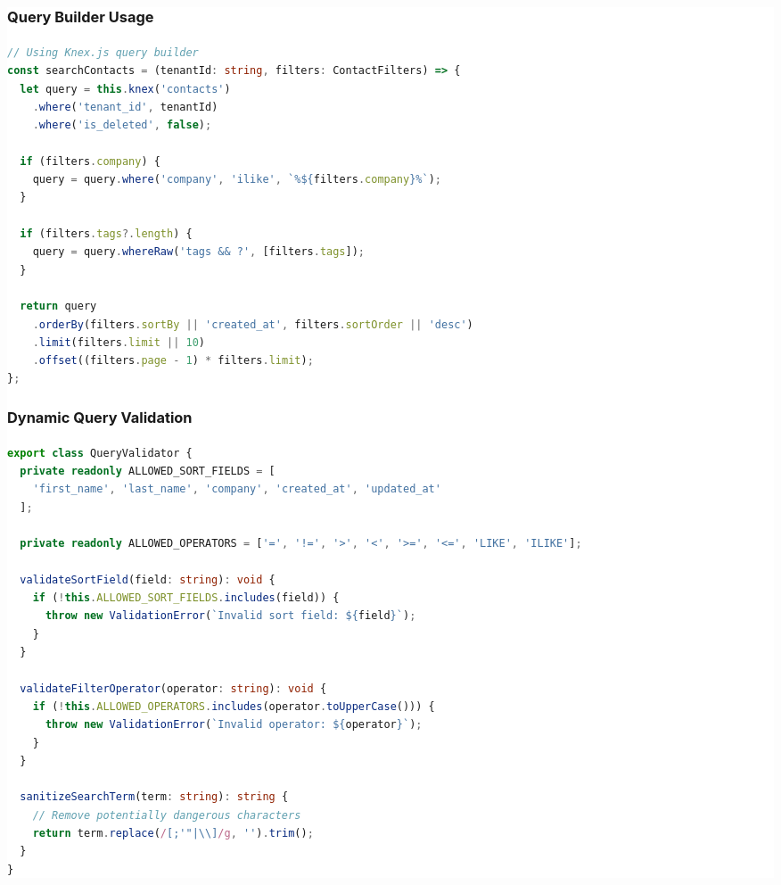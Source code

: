 ### Query Builder Usage
```typescript
// Using Knex.js query builder
const searchContacts = (tenantId: string, filters: ContactFilters) => {
  let query = this.knex('contacts')
    .where('tenant_id', tenantId)
    .where('is_deleted', false);
    
  if (filters.company) {
    query = query.where('company', 'ilike', `%${filters.company}%`);
  }
  
  if (filters.tags?.length) {
    query = query.whereRaw('tags && ?', [filters.tags]);
  }
  
  return query
    .orderBy(filters.sortBy || 'created_at', filters.sortOrder || 'desc')
    .limit(filters.limit || 10)
    .offset((filters.page - 1) * filters.limit);
};
```

### Dynamic Query Validation
```typescript
export class QueryValidator {
  private readonly ALLOWED_SORT_FIELDS = [
    'first_name', 'last_name', 'company', 'created_at', 'updated_at'
  ];
  
  private readonly ALLOWED_OPERATORS = ['=', '!=', '>', '<', '>=', '<=', 'LIKE', 'ILIKE'];
  
  validateSortField(field: string): void {
    if (!this.ALLOWED_SORT_FIELDS.includes(field)) {
      throw new ValidationError(`Invalid sort field: ${field}`);
    }
  }
  
  validateFilterOperator(operator: string): void {
    if (!this.ALLOWED_OPERATORS.includes(operator.toUpperCase())) {
      throw new ValidationError(`Invalid operator: ${operator}`);
    }
  }
  
  sanitizeSearchTerm(term: string): string {
    // Remove potentially dangerous characters
    return term.replace(/[;'"|\\]/g, '').trim();
  }
}
```
